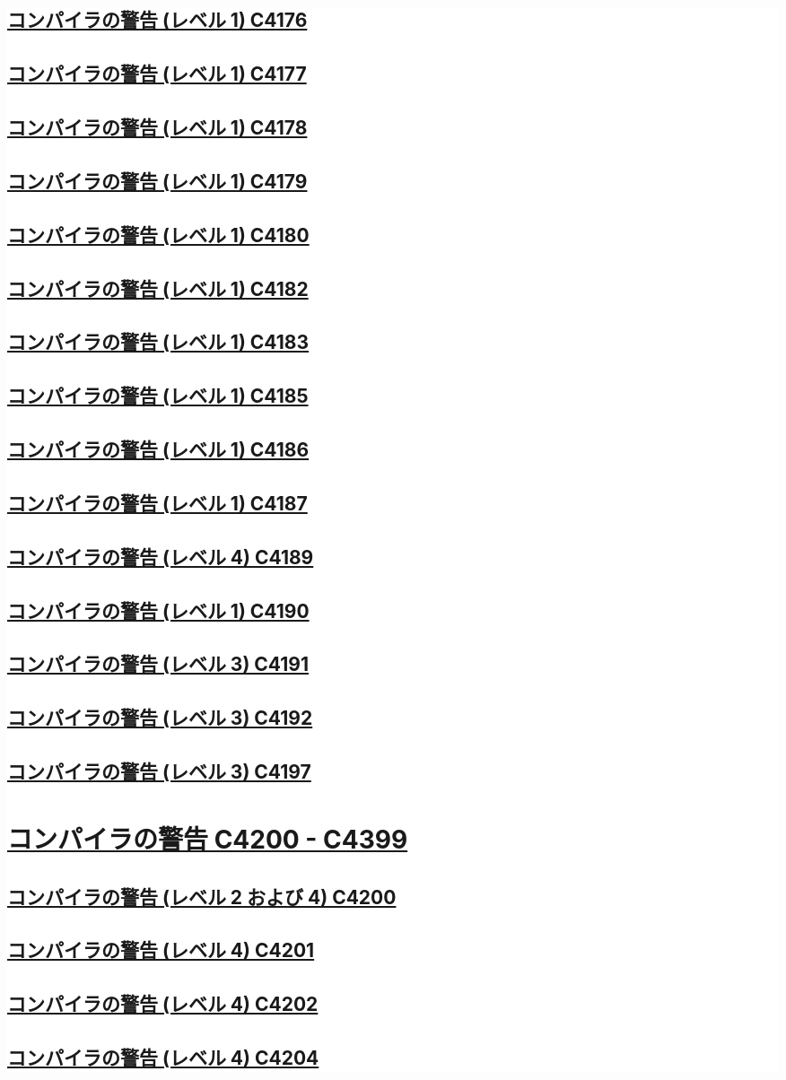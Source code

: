 ## [コンパイラの警告 (レベル 1) C4176](compiler-warning-level-1-c4176.md)
## [コンパイラの警告 (レベル 1) C4177](compiler-warning-level-1-c4177.md)
## [コンパイラの警告 (レベル 1) C4178](compiler-warning-level-1-c4178.md)
## [コンパイラの警告 (レベル 1) C4179](compiler-warning-level-1-c4179.md)
## [コンパイラの警告 (レベル 1) C4180](compiler-warning-level-1-c4180.md)
## [コンパイラの警告 (レベル 1) C4182](compiler-warning-level-1-c4182.md)
## [コンパイラの警告 (レベル 1) C4183](compiler-warning-level-1-c4183.md)
## [コンパイラの警告 (レベル 1) C4185](compiler-warning-level-1-c4185.md)
## [コンパイラの警告 (レベル 1) C4186](compiler-warning-level-1-c4186.md)
## [コンパイラの警告 (レベル 1) C4187](compiler-warning-level-1-c4187.md)
## [コンパイラの警告 (レベル 4) C4189](compiler-warning-level-4-c4189.md)
## [コンパイラの警告 (レベル 1) C4190](compiler-warning-level-1-c4190.md)
## [コンパイラの警告 (レベル 3) C4191](compiler-warning-level-3-c4191.md)
## [コンパイラの警告 (レベル 3) C4192](compiler-warning-level-3-c4192.md)
## [コンパイラの警告 (レベル 3) C4197](compiler-warning-level-3-c4197.md)
# [コンパイラの警告 C4200 - C4399](compiler-warnings-c4200-through-c4399.md)
## [コンパイラの警告 (レベル 2 および 4) C4200](compiler-warning-levels-2-and-4-c4200.md)
## [コンパイラの警告 (レベル 4) C4201](compiler-warning-level-4-c4201.md)
## [コンパイラの警告 (レベル 4) C4202](compiler-warning-level-4-c4202.md)
## [コンパイラの警告 (レベル 4) C4204](compiler-warning-level-4-c4204.md)